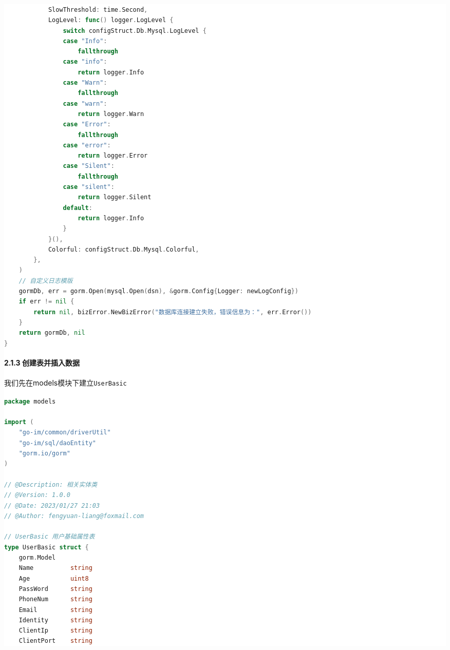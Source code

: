 ```go
			SlowThreshold: time.Second,
			LogLevel: func() logger.LogLevel {
				switch configStruct.Db.Mysql.LogLevel {
				case "Info":
					fallthrough
				case "info":
					return logger.Info
				case "Warn":
					fallthrough
				case "warn":
					return logger.Warn
				case "Error":
					fallthrough
				case "error":
					return logger.Error
				case "Silent":
					fallthrough
				case "silent":
					return logger.Silent
				default:
					return logger.Info
				}
			}(),
			Colorful: configStruct.Db.Mysql.Colorful,
		},
	)
	// 自定义日志模版
	gormDb, err = gorm.Open(mysql.Open(dsn), &gorm.Config{Logger: newLogConfig})
	if err != nil {
		return nil, bizError.NewBizError("数据库连接建立失败，错误信息为：", err.Error())
	}
	return gormDb, nil
}
```

#### 2.1.3 创建表并插入数据

我们先在models模块下建立`UserBasic`

```go
package models

import (
	"go-im/common/driverUtil"
	"go-im/sql/daoEntity"
	"gorm.io/gorm"
)

// @Description: 相关实体类
// @Version: 1.0.0
// @Date: 2023/01/27 21:03
// @Author: fengyuan-liang@foxmail.com

// UserBasic 用户基础属性表
type UserBasic struct {
	gorm.Model
	Name          string
	Age           uint8
	PassWord      string
	PhoneNum      string
	Email         string
	Identity      string
	ClientIp      string
	ClientPort    string
```